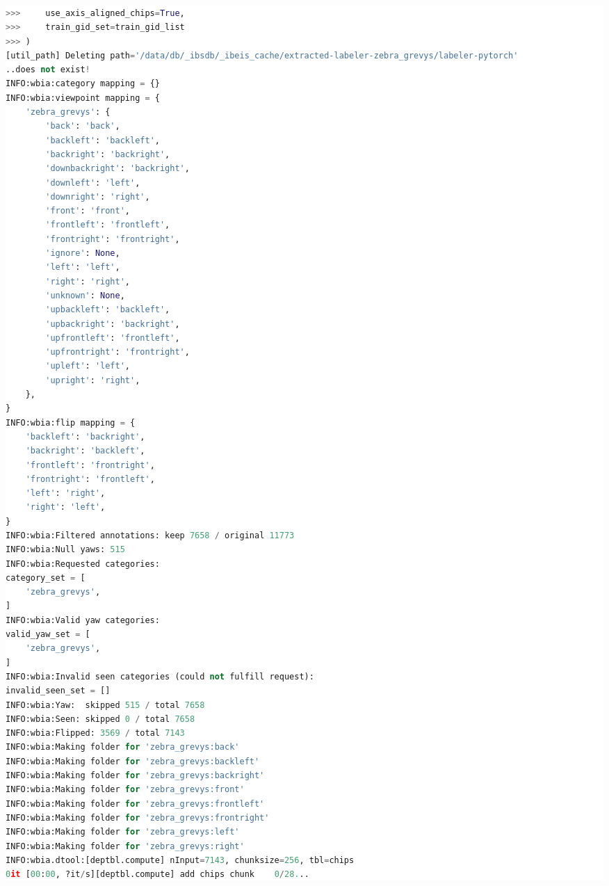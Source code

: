```python
>>>     use_axis_aligned_chips=True,
>>>     train_gid_set=train_gid_list
>>> )
[util_path] Deleting path='/data/db/_ibsdb/_ibeis_cache/extracted-labeler-zebra_grevys/labeler-pytorch'
..does not exist!
INFO:wbia:category mapping = {}
INFO:wbia:viewpoint mapping = {
    'zebra_grevys': {
        'back': 'back',
        'backleft': 'backleft',
        'backright': 'backright',
        'downbackright': 'backright',
        'downleft': 'left',
        'downright': 'right',
        'front': 'front',
        'frontleft': 'frontleft',
        'frontright': 'frontright',
        'ignore': None,
        'left': 'left',
        'right': 'right',
        'unknown': None,
        'upbackleft': 'backleft',
        'upbackright': 'backright',
        'upfrontleft': 'frontleft',
        'upfrontright': 'frontright',
        'upleft': 'left',
        'upright': 'right',
    },
}
INFO:wbia:flip mapping = {
    'backleft': 'backright',
    'backright': 'backleft',
    'frontleft': 'frontright',
    'frontright': 'frontleft',
    'left': 'right',
    'right': 'left',
}
INFO:wbia:Filtered annotations: keep 7658 / original 11773
INFO:wbia:Null yaws: 515
INFO:wbia:Requested categories:
category_set = [
    'zebra_grevys',
]
INFO:wbia:Valid yaw categories:
valid_yaw_set = [
    'zebra_grevys',
]
INFO:wbia:Invalid seen categories (could not fulfill request):
invalid_seen_set = []
INFO:wbia:Yaw:  skipped 515 / total 7658
INFO:wbia:Seen: skipped 0 / total 7658
INFO:wbia:Flipped: 3569 / total 7143
INFO:wbia:Making folder for 'zebra_grevys:back'
INFO:wbia:Making folder for 'zebra_grevys:backleft'
INFO:wbia:Making folder for 'zebra_grevys:backright'
INFO:wbia:Making folder for 'zebra_grevys:front'
INFO:wbia:Making folder for 'zebra_grevys:frontleft'
INFO:wbia:Making folder for 'zebra_grevys:frontright'
INFO:wbia:Making folder for 'zebra_grevys:left'
INFO:wbia:Making folder for 'zebra_grevys:right'
INFO:wbia.dtool:[deptbl.compute] nInput=7143, chunksize=256, tbl=chips
0it [00:00, ?it/s][deptbl.compute] add chips chunk    0/28...
```